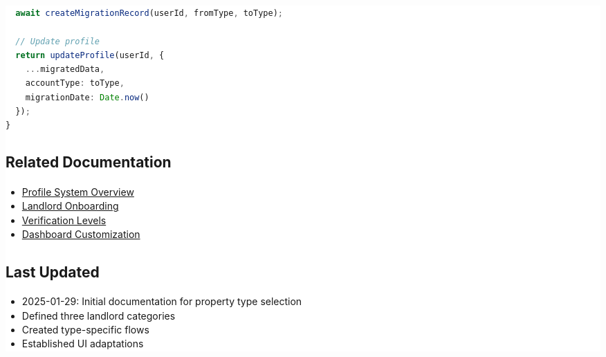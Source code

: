 ```typescript
  await createMigrationRecord(userId, fromType, toType);

  // Update profile
  return updateProfile(userId, {
    ...migratedData,
    accountType: toType,
    migrationDate: Date.now()
  });
}
```

## Related Documentation
- [Profile System Overview](./README.md)
- [Landlord Onboarding](./landlord-onboarding.md)
- [Verification Levels](./verification-levels.md)
- [Dashboard Customization](../landlord-dashboard/README.md)

## Last Updated
- 2025-01-29: Initial documentation for property type selection
- Defined three landlord categories
- Created type-specific flows
- Established UI adaptations